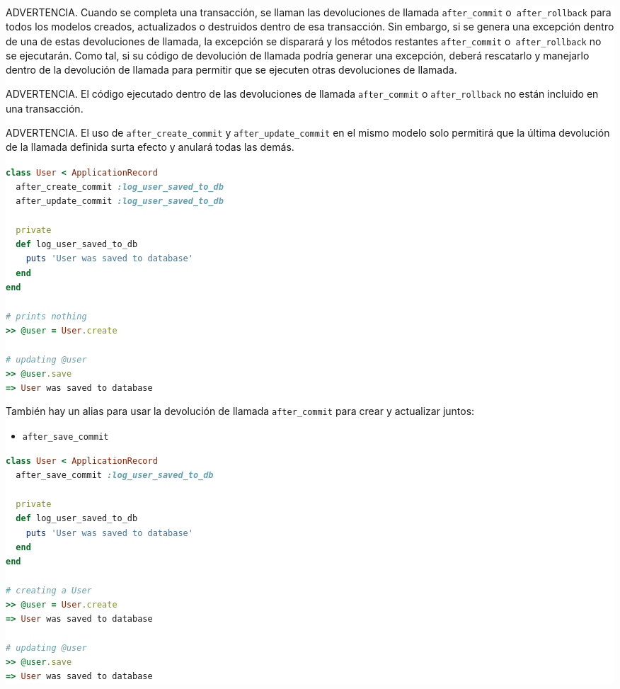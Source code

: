 ADVERTENCIA. Cuando se completa una transacción, se llaman las devoluciones de llamada `after_commit` o` after_rollback` para todos los modelos creados, actualizados o destruidos dentro de esa transacción. Sin embargo, si se genera una excepción dentro de una de estas devoluciones de llamada, la excepción se disparará y los métodos restantes `after_commit` o` after_rollback` no se ejecutarán. Como tal, si su código de devolución de llamada podría generar una excepción, deberá rescatarlo y manejarlo dentro de la devolución de llamada para permitir que se ejecuten otras devoluciones de llamada.

ADVERTENCIA. El código ejecutado dentro de las devoluciones de llamada `after_commit` o `after_rollback` no están incluido en una transacción.

ADVERTENCIA. El uso de `after_create_commit` y `after_update_commit` en el mismo modelo solo permitirá que la última devolución de la llamada definida surta efecto y anulará todas las demás.

```ruby
class User < ApplicationRecord
  after_create_commit :log_user_saved_to_db
  after_update_commit :log_user_saved_to_db

  private
  def log_user_saved_to_db
    puts 'User was saved to database'
  end
end

# prints nothing
>> @user = User.create

# updating @user
>> @user.save
=> User was saved to database
```

También hay un alias para usar la devolución de llamada `after_commit` para crear y actualizar juntos:

* `after_save_commit`

```ruby
class User < ApplicationRecord
  after_save_commit :log_user_saved_to_db

  private
  def log_user_saved_to_db
    puts 'User was saved to database'
  end
end

# creating a User
>> @user = User.create
=> User was saved to database

# updating @user
>> @user.save
=> User was saved to database
```
